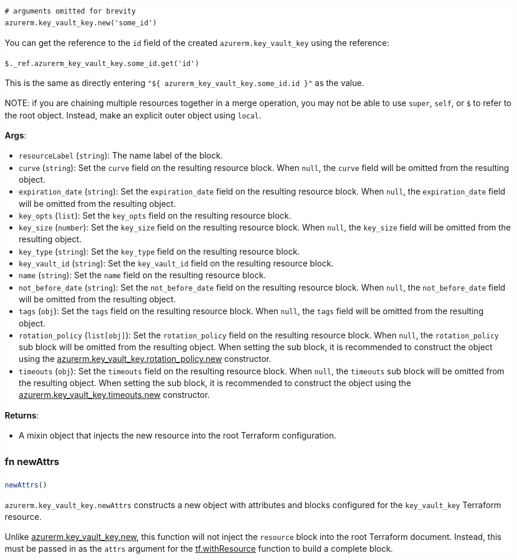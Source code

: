     # arguments omitted for brevity
    azurerm.key_vault_key.new('some_id')

You can get the reference to the `id` field of the created `azurerm.key_vault_key` using the reference:

    $._ref.azurerm_key_vault_key.some_id.get('id')

This is the same as directly entering `"${ azurerm_key_vault_key.some_id.id }"` as the value.

NOTE: if you are chaining multiple resources together in a merge operation, you may not be able to use `super`, `self`,
or `$` to refer to the root object. Instead, make an explicit outer object using `local`.

**Args**:
  - `resourceLabel` (`string`): The name label of the block.
  - `curve` (`string`): Set the `curve` field on the resulting resource block. When `null`, the `curve` field will be omitted from the resulting object.
  - `expiration_date` (`string`): Set the `expiration_date` field on the resulting resource block. When `null`, the `expiration_date` field will be omitted from the resulting object.
  - `key_opts` (`list`): Set the `key_opts` field on the resulting resource block.
  - `key_size` (`number`): Set the `key_size` field on the resulting resource block. When `null`, the `key_size` field will be omitted from the resulting object.
  - `key_type` (`string`): Set the `key_type` field on the resulting resource block.
  - `key_vault_id` (`string`): Set the `key_vault_id` field on the resulting resource block.
  - `name` (`string`): Set the `name` field on the resulting resource block.
  - `not_before_date` (`string`): Set the `not_before_date` field on the resulting resource block. When `null`, the `not_before_date` field will be omitted from the resulting object.
  - `tags` (`obj`): Set the `tags` field on the resulting resource block. When `null`, the `tags` field will be omitted from the resulting object.
  - `rotation_policy` (`list[obj]`): Set the `rotation_policy` field on the resulting resource block. When `null`, the `rotation_policy` sub block will be omitted from the resulting object. When setting the sub block, it is recommended to construct the object using the [azurerm.key_vault_key.rotation_policy.new](#fn-rotation_policynew) constructor.
  - `timeouts` (`obj`): Set the `timeouts` field on the resulting resource block. When `null`, the `timeouts` sub block will be omitted from the resulting object. When setting the sub block, it is recommended to construct the object using the [azurerm.key_vault_key.timeouts.new](#fn-timeoutsnew) constructor.

**Returns**:
- A mixin object that injects the new resource into the root Terraform configuration.


### fn newAttrs

```ts
newAttrs()
```


`azurerm.key_vault_key.newAttrs` constructs a new object with attributes and blocks configured for the `key_vault_key`
Terraform resource.

Unlike [azurerm.key_vault_key.new](#fn-new), this function will not inject the `resource`
block into the root Terraform document. Instead, this must be passed in as the `attrs` argument for the
[tf.withResource](https://github.com/tf-libsonnet/core/tree/main/docs#fn-withresource) function to build a complete block.
